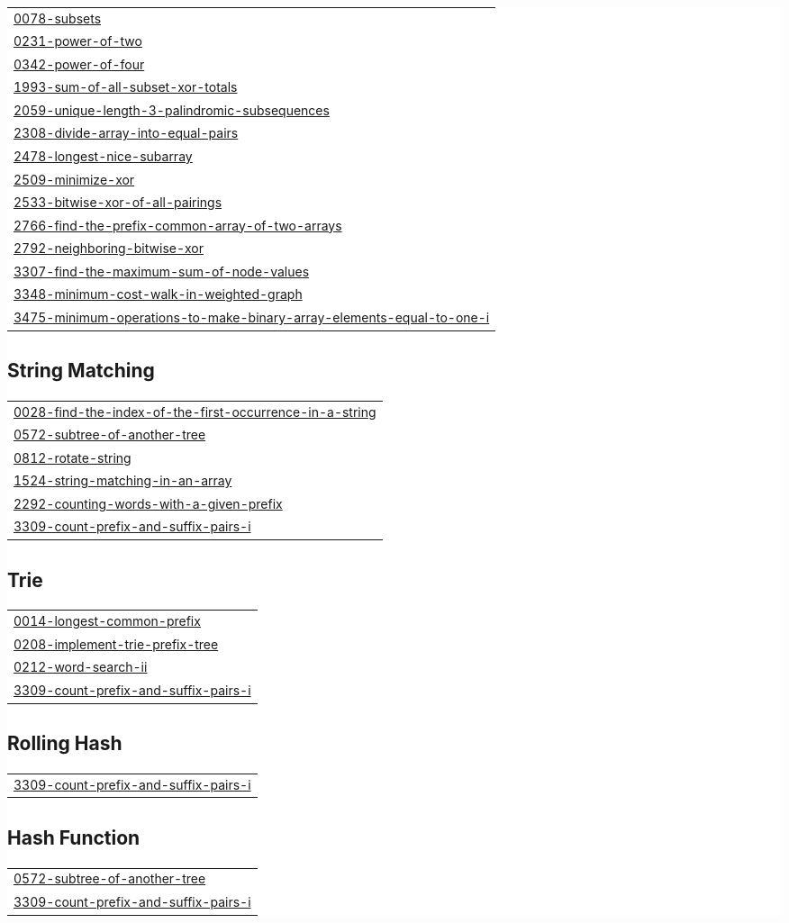 |  |
| ------- |
| [0078-subsets](https://github.com/rama7993/Coding/tree/master/0078-subsets) |
| [0231-power-of-two](https://github.com/rama7993/Coding/tree/master/0231-power-of-two) |
| [0342-power-of-four](https://github.com/rama7993/Coding/tree/master/0342-power-of-four) |
| [1993-sum-of-all-subset-xor-totals](https://github.com/rama7993/Coding/tree/master/1993-sum-of-all-subset-xor-totals) |
| [2059-unique-length-3-palindromic-subsequences](https://github.com/rama7993/Coding/tree/master/2059-unique-length-3-palindromic-subsequences) |
| [2308-divide-array-into-equal-pairs](https://github.com/rama7993/Coding/tree/master/2308-divide-array-into-equal-pairs) |
| [2478-longest-nice-subarray](https://github.com/rama7993/Coding/tree/master/2478-longest-nice-subarray) |
| [2509-minimize-xor](https://github.com/rama7993/Coding/tree/master/2509-minimize-xor) |
| [2533-bitwise-xor-of-all-pairings](https://github.com/rama7993/Coding/tree/master/2533-bitwise-xor-of-all-pairings) |
| [2766-find-the-prefix-common-array-of-two-arrays](https://github.com/rama7993/Coding/tree/master/2766-find-the-prefix-common-array-of-two-arrays) |
| [2792-neighboring-bitwise-xor](https://github.com/rama7993/Coding/tree/master/2792-neighboring-bitwise-xor) |
| [3307-find-the-maximum-sum-of-node-values](https://github.com/rama7993/Coding/tree/master/3307-find-the-maximum-sum-of-node-values) |
| [3348-minimum-cost-walk-in-weighted-graph](https://github.com/rama7993/Coding/tree/master/3348-minimum-cost-walk-in-weighted-graph) |
| [3475-minimum-operations-to-make-binary-array-elements-equal-to-one-i](https://github.com/rama7993/Coding/tree/master/3475-minimum-operations-to-make-binary-array-elements-equal-to-one-i) |
## String Matching
|  |
| ------- |
| [0028-find-the-index-of-the-first-occurrence-in-a-string](https://github.com/rama7993/Coding/tree/master/0028-find-the-index-of-the-first-occurrence-in-a-string) |
| [0572-subtree-of-another-tree](https://github.com/rama7993/Coding/tree/master/0572-subtree-of-another-tree) |
| [0812-rotate-string](https://github.com/rama7993/Coding/tree/master/0812-rotate-string) |
| [1524-string-matching-in-an-array](https://github.com/rama7993/Coding/tree/master/1524-string-matching-in-an-array) |
| [2292-counting-words-with-a-given-prefix](https://github.com/rama7993/Coding/tree/master/2292-counting-words-with-a-given-prefix) |
| [3309-count-prefix-and-suffix-pairs-i](https://github.com/rama7993/Coding/tree/master/3309-count-prefix-and-suffix-pairs-i) |
## Trie
|  |
| ------- |
| [0014-longest-common-prefix](https://github.com/rama7993/Coding/tree/master/0014-longest-common-prefix) |
| [0208-implement-trie-prefix-tree](https://github.com/rama7993/Coding/tree/master/0208-implement-trie-prefix-tree) |
| [0212-word-search-ii](https://github.com/rama7993/Coding/tree/master/0212-word-search-ii) |
| [3309-count-prefix-and-suffix-pairs-i](https://github.com/rama7993/Coding/tree/master/3309-count-prefix-and-suffix-pairs-i) |
## Rolling Hash
|  |
| ------- |
| [3309-count-prefix-and-suffix-pairs-i](https://github.com/rama7993/Coding/tree/master/3309-count-prefix-and-suffix-pairs-i) |
## Hash Function
|  |
| ------- |
| [0572-subtree-of-another-tree](https://github.com/rama7993/Coding/tree/master/0572-subtree-of-another-tree) |
| [3309-count-prefix-and-suffix-pairs-i](https://github.com/rama7993/Coding/tree/master/3309-count-prefix-and-suffix-pairs-i) |